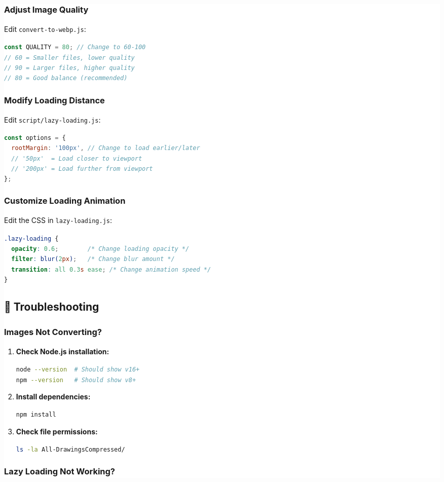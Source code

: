 ### Adjust Image Quality

Edit `convert-to-webp.js`:

```javascript
const QUALITY = 80; // Change to 60-100
// 60 = Smaller files, lower quality
// 90 = Larger files, higher quality
// 80 = Good balance (recommended)
```

### Modify Loading Distance

Edit `script/lazy-loading.js`:

```javascript
const options = {
  rootMargin: '100px', // Change to load earlier/later
  // '50px'  = Load closer to viewport
  // '200px' = Load further from viewport
};
```

### Customize Loading Animation

Edit the CSS in `lazy-loading.js`:

```css
.lazy-loading {
  opacity: 0.6;        /* Change loading opacity */
  filter: blur(2px);   /* Change blur amount */
  transition: all 0.3s ease; /* Change animation speed */
}
```

## 🔧 Troubleshooting

### Images Not Converting?

1. **Check Node.js installation:**
   ```bash
   node --version  # Should show v16+ 
   npm --version   # Should show v8+
   ```

2. **Install dependencies:**
   ```bash
   npm install
   ```

3. **Check file permissions:**
   ```bash
   ls -la All-DrawingsCompressed/
   ```

### Lazy Loading Not Working?
